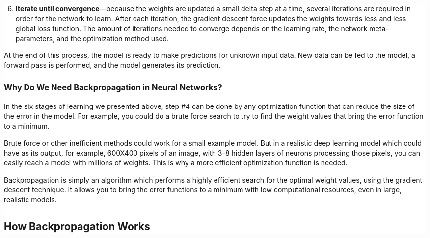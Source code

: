6. **Iterate until convergence**—because the weights are updated a small delta step at a time, several iterations are required in order for the network to learn. After each iteration, the gradient descent force updates the weights towards less and less global loss function. The amount of iterations needed to converge depends on the learning rate, the network meta-parameters, and the optimization method used.

At the end of this process, the model is ready to make predictions for unknown input data. New data can be fed to the model, a forward pass is performed, and the model generates its prediction.

### Why Do We Need Backpropagation in Neural Networks?

In the six stages of learning we presented above, step #4 can be done by any optimization function that can reduce the size of the error in the model. For example, you could do a brute force search to try to find the weight values that bring the error function to a minimum.

Brute force or other inefficient methods could work for a small example model. But in a realistic deep learning model which could have as its output, for example, 600X400 pixels of an image, with 3-8 hidden layers of neurons processing those pixels, you can easily reach a model with millions of weights. This is why a more efficient optimization function is needed.

Backpropagation is simply an algorithm which performs a highly efficient search for the optimal weight values, using the gradient descent technique. It allows you to bring the error functions to a minimum with low computational resources, even in large, realistic models.

How Backpropagation Works
-------------------------
